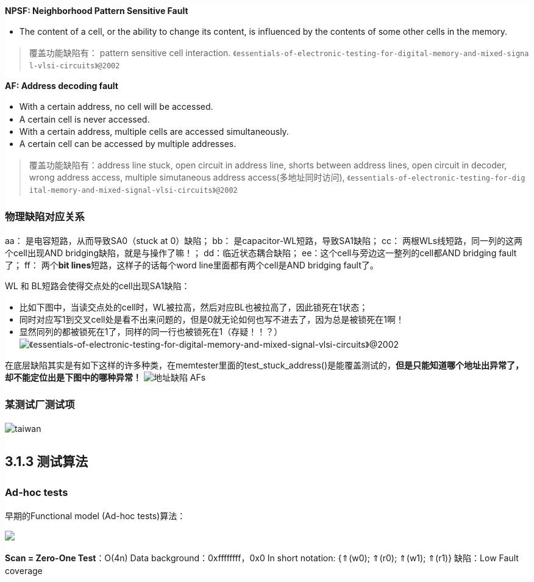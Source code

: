 
**NPSF: Neighborhood Pattern Sensitive Fault**
+ The content of a cell, or the ability to change its content, is influenced by the contents of some other cells in the memory.
>覆盖功能缺陷有： pattern sensitive cell interaction.
`《essentials-of-electronic-testing-for-digital-memory-and-mixed-signal-vlsi-circuits》@2002`

**AF: Address decoding fault**
+  With a certain address, no cell will be accessed.
+ A certain cell is never accessed.
+ With a certain address, multiple cells are accessed simultaneously.
+ A certain cell can be accessed by multiple addresses.
>覆盖功能缺陷有：address line stuck, open circuit in address line, shorts between address lines, open circuit in decoder, wrong address access, multiple simutaneous address access(多地址同时访问), 
`《essentials-of-electronic-testing-for-digital-memory-and-mixed-signal-vlsi-circuits》@2002`

### 物理缺陷对应关系

aa： 是电容短路，从而导致SA0（stuck at 0）缺陷；
bb： 是capacitor-WL短路，导致SA1缺陷；
cc： 两根WLs线短路，同一列的这两个cell出现AND bridging缺陷，就是与操作了嘛！；
dd：临近状态耦合缺陷；
ee：这个cell与旁边这一整列的cell都AND bridging fault了；
ff： 两个**bit lines**短路，这样子的话每个word line里面都有两个cell是AND bridging fault了。

WL 和 BL短路会使得交点处的cell出现SA1缺陷：
  + 比如下图中，当读交点处的cell时，WL被拉高，然后对应BL也被拉高了，因此锁死在1状态；
  + 同时对应写1到交叉cell处是看不出来问题的，但是0就无论如何也写不进去了，因为总是被锁死在1啊！
  + 显然同列的都被锁死在1了，同样的同一行也被锁死在1（存疑！！？）
![《essentials-of-electronic-testing-for-digital-memory-and-mixed-signal-vlsi-circuits》@2002](http://upload-images.jianshu.io/upload_images/4749583-95ca74f198f6e281.png?imageMogr2/auto-orient/strip%7CimageView2/2/w/1240)


在底层缺陷其实是有如下这样的许多种类，在memtester里面的test_stuck_address()是能覆盖测试的，**但是只能知道哪个地址出异常了，却不能定位出是下图中的哪种异常！**
![地址缺陷 AFs](http://upload-images.jianshu.io/upload_images/4749583-f58407c24dff38ea.png?imageMogr2/auto-orient/strip%7CimageView2/2/w/1240)

### 某测试厂测试项

![taiwan](http://upload-images.jianshu.io/upload_images/4749583-3008cfc466918bd1.png?imageMogr2/auto-orient/strip%7CimageView2/2/w/1240)

## 3.1.3 测试算法

### Ad-hoc tests

早期的Functional model (Ad-hoc tests)算法：

![](http://upload-images.jianshu.io/upload_images/4749583-83d60cf868594610.png?imageMogr2/auto-orient/strip%7CimageView2/2/w/1240)

**Scan = Zero-One Test**：O(4n)
Data background：0xffffffff，0x0
In short notation: {⇑(w0); ⇑(r0); ⇑(w1); ⇑(r1)}
缺陷：Low Fault coverage
